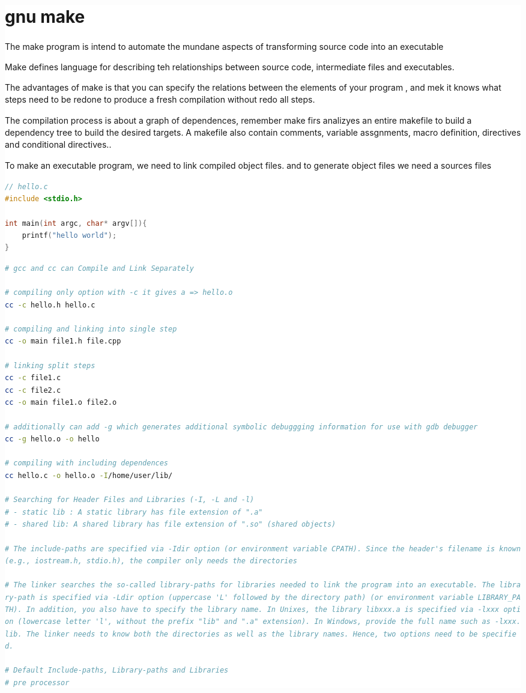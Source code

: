 # gnu make

The make program is intend to automate the mundane aspects of transforming source code into an executable

Make defines language for describing teh relationships between source code, intermediate files and executables.

The advantages of make is that you can specify the relations between the elements of your program , and mek it knows what steps need to be redone to produce a fresh compilation without redo all steps.

The compilation process is about a graph of dependences, remember make firs analizyes an entire makefile to build a dependency tree to build the desired targets. A makefile also contain comments, variable assgnments, macro definition, directives and conditional directives..

To make an executable program, we need to link compiled object files. and to generate object files we need a sources files

```c
// hello.c
#include <stdio.h>

int main(int argc, char* argv[]){
	printf("hello world");
}
```

```bash
# gcc and cc can Compile and Link Separately

# compiling only option with -c it gives a => hello.o
cc -c hello.h hello.c

# compiling and linking into single step
cc -o main file1.h file.cpp

# linking split steps
cc -c file1.c
cc -c file2.c
cc -o main file1.o file2.o

# additionally can add -g which generates additional symbolic debuggging information for use with gdb debugger
cc -g hello.o -o hello

# compiling with including dependences
cc hello.c -o hello.o -I/home/user/lib/

# Searching for Header Files and Libraries (-I, -L and -l)
# - static lib : A static library has file extension of ".a"
# - shared lib: A shared library has file extension of ".so" (shared objects)

# The include-paths are specified via -Idir option (or environment variable CPATH). Since the header's filename is known (e.g., iostream.h, stdio.h), the compiler only needs the directories

# The linker searches the so-called library-paths for libraries needed to link the program into an executable. The library-path is specified via -Ldir option (uppercase 'L' followed by the directory path) (or environment variable LIBRARY_PATH). In addition, you also have to specify the library name. In Unixes, the library libxxx.a is specified via -lxxx option (lowercase letter 'l', without the prefix "lib" and ".a" extension). In Windows, provide the full name such as -lxxx.lib. The linker needs to know both the directories as well as the library names. Hence, two options need to be specified.

# Default Include-paths, Library-paths and Libraries
# pre processor
```
